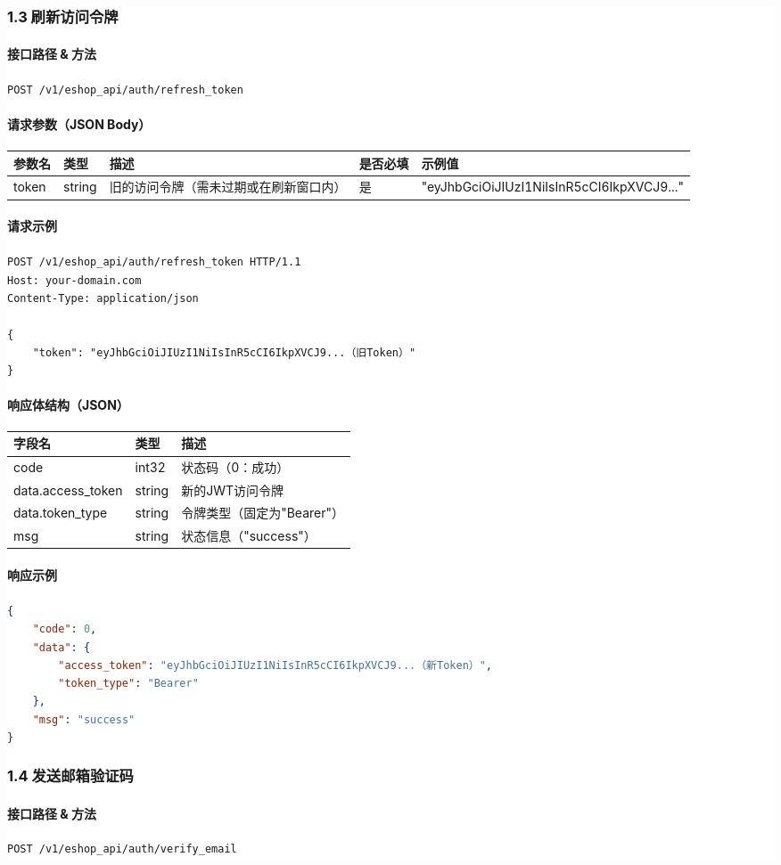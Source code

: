 ### 1.3 刷新访问令牌

#### 接口路径 & 方法

`POST /v1/eshop_api/auth/refresh_token`

#### 请求参数（JSON Body）

| 参数名 | 类型 | 描述 | 是否必填 | 示例值 |
|:-------|:-----|:-----|:---------|:-------|
| token  | string | 旧的访问令牌（需未过期或在刷新窗口内） | 是 | "eyJhbGciOiJIUzI1NiIsInR5cCI6IkpXVCJ9..." |

#### 请求示例

```http
POST /v1/eshop_api/auth/refresh_token HTTP/1.1
Host: your-domain.com
Content-Type: application/json

{
    "token": "eyJhbGciOiJIUzI1NiIsInR5cCI6IkpXVCJ9...（旧Token）"
}
```

#### 响应体结构（JSON）

| 字段名 | 类型 | 描述 |
|:-------|:-----|:-----|
| code   | int32 | 状态码（0：成功） |
| data.access_token | string | 新的JWT访问令牌 |
| data.token_type | string | 令牌类型（固定为"Bearer"） |
| msg    | string | 状态信息（"success"） |

#### 响应示例

```json
{
    "code": 0,
    "data": {
        "access_token": "eyJhbGciOiJIUzI1NiIsInR5cCI6IkpXVCJ9...（新Token）",
        "token_type": "Bearer"
    },
    "msg": "success"
}
```

### 1.4 发送邮箱验证码

#### 接口路径 & 方法

`POST /v1/eshop_api/auth/verify_email`
